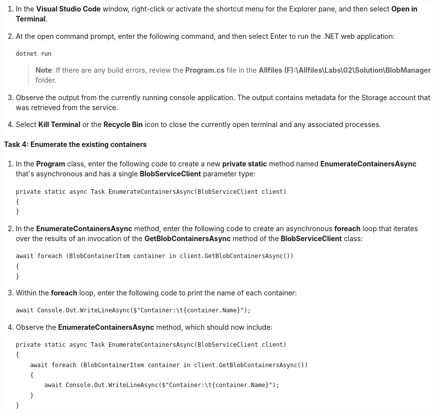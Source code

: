 1.  In the **Visual Studio Code** window, right-click or activate the shortcut menu for the Explorer pane, and then select **Open in Terminal**.

1.  At the open command prompt, enter the following command, and then select Enter to run the .NET web application:

    ```
    dotnet run
    ```

    > **Note**: If there are any build errors, review the **Program.cs** file in the **Allfiles (F):\\Allfiles\\Labs\\02\\Solution\\BlobManager** folder.

1.  Observe the output from the currently running console application. The output contains metadata for the Storage account that was retrieved from the service.

1.  Select **Kill Terminal** or the **Recycle Bin** icon to close the currently open terminal and any associated processes.

#### Task 4: Enumerate the existing containers

1.  In the **Program** class, enter the following code to create a new **private static** method named **EnumerateContainersAsync** that's asynchronous and has a single **BlobServiceClient** parameter type:

    ```
    private static async Task EnumerateContainersAsync(BlobServiceClient client)
    {
    }
    ```

1.  In the **EnumerateContainersAsync** method, enter the following code to create an asynchronous **foreach** loop that iterates over the results of an invocation of the **GetBlobContainersAsync** method of the **BlobServiceClient** class:

    ```
    await foreach (BlobContainerItem container in client.GetBlobContainersAsync())
    {
    }
    ```

1.  Within the **foreach** loop, enter the following code to print the name of each container:

    ```
    await Console.Out.WriteLineAsync($"Container:\t{container.Name}");
    ```

1.  Observe the **EnumerateContainersAsync** method, which should now include:

    ```
    private static async Task EnumerateContainersAsync(BlobServiceClient client)
    {
        await foreach (BlobContainerItem container in client.GetBlobContainersAsync())
        {
            await Console.Out.WriteLineAsync($"Container:\t{container.Name}");
        }
    }
    ```
